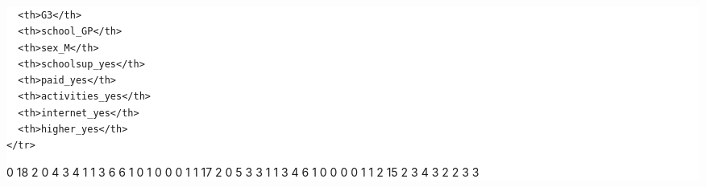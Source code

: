       <th>G3</th>
      <th>school_GP</th>
      <th>sex_M</th>
      <th>schoolsup_yes</th>
      <th>paid_yes</th>
      <th>activities_yes</th>
      <th>internet_yes</th>
      <th>higher_yes</th>
    </tr>
  </thead>
  <tbody>
    <tr>
      <th>0</th>
      <td>18</td>
      <td>2</td>
      <td>0</td>
      <td>4</td>
      <td>3</td>
      <td>4</td>
      <td>1</td>
      <td>1</td>
      <td>3</td>
      <td>6</td>
      <td>6</td>
      <td>1</td>
      <td>0</td>
      <td>1</td>
      <td>0</td>
      <td>0</td>
      <td>0</td>
      <td>1</td>
    </tr>
    <tr>
      <th>1</th>
      <td>17</td>
      <td>2</td>
      <td>0</td>
      <td>5</td>
      <td>3</td>
      <td>3</td>
      <td>1</td>
      <td>1</td>
      <td>3</td>
      <td>4</td>
      <td>6</td>
      <td>1</td>
      <td>0</td>
      <td>0</td>
      <td>0</td>
      <td>0</td>
      <td>1</td>
      <td>1</td>
    </tr>
    <tr>
      <th>2</th>
      <td>15</td>
      <td>2</td>
      <td>3</td>
      <td>4</td>
      <td>3</td>
      <td>2</td>
      <td>2</td>
      <td>3</td>
      <td>3</td>